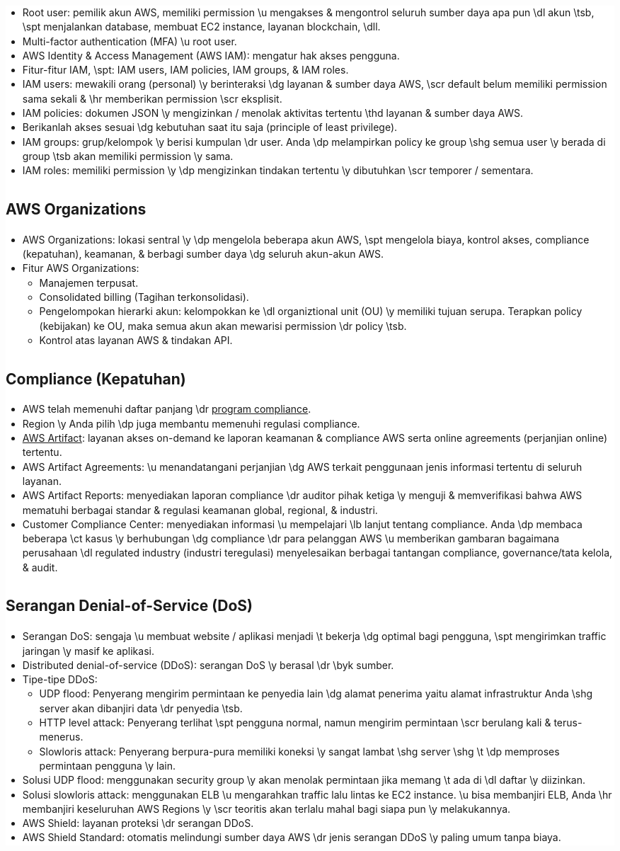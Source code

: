 - Root user: pemilik akun AWS, memiliki permission \u mengakses & mengontrol seluruh sumber daya apa pun \dl akun \tsb, \spt menjalankan database, membuat EC2 instance, layanan blockchain, \dll.
- Multi-factor authentication (MFA) \u root user.
- AWS Identity & Access Management (AWS IAM): mengatur hak akses pengguna.
- Fitur-fitur IAM, \spt: IAM users, IAM policies, IAM groups, & IAM roles.
- IAM users: mewakili orang (personal) \y berinteraksi \dg layanan & sumber daya AWS, \scr default belum memiliki permission sama sekali & \hr memberikan permission \scr eksplisit.
- IAM policies: dokumen JSON \y mengizinkan / menolak aktivitas tertentu \thd layanan & sumber daya AWS.
- Berikanlah akses sesuai \dg kebutuhan saat itu saja (principle of least privilege).
- IAM groups: grup/kelompok \y berisi kumpulan \dr user. Anda \dp melampirkan policy ke group \shg semua user \y berada di group \tsb akan memiliki permission \y sama.
- IAM roles: memiliki permission \y \dp mengizinkan tindakan tertentu \y dibutuhkan \scr temporer / sementara.

## AWS Organizations

- AWS Organizations: lokasi sentral \y \dp mengelola beberapa akun AWS, \spt mengelola biaya, kontrol akses, compliance (kepatuhan), keamanan, & berbagi sumber daya \dg seluruh akun-akun AWS.
- Fitur AWS Organizations:
  - Manajemen terpusat.
  - Consolidated billing (Tagihan terkonsolidasi).
  - Pengelompokan hierarki akun: kelompokkan ke \dl organiztional unit (OU) \y memiliki tujuan serupa. Terapkan policy (kebijakan) ke OU, maka semua akun akan mewarisi permission \dr policy \tsb.
  - Kontrol atas layanan AWS & tindakan API.

## Compliance (Kepatuhan)

- AWS telah memenuhi daftar panjang \dr [program compliance](https://aws.amazon.com/compliance/programs).
- Region \y Anda pilih \dp juga membantu memenuhi regulasi compliance.
- [AWS Artifact](https://aws.amazon.com/id/artifact): layanan akses on-demand ke laporan keamanan & compliance AWS serta online agreements (perjanjian online) tertentu.
- AWS Artifact Agreements: \u menandatangani perjanjian \dg AWS terkait penggunaan jenis informasi tertentu di seluruh layanan.
- AWS Artifact Reports: menyediakan laporan compliance \dr auditor pihak ketiga \y menguji & memverifikasi bahwa AWS mematuhi berbagai standar & regulasi keamanan global, regional, & industri.
- Customer Compliance Center: menyediakan informasi \u mempelajari \lb lanjut tentang compliance. Anda \dp membaca beberapa \ct kasus \y berhubungan \dg compliance \dr para pelanggan AWS \u memberikan gambaran bagaimana perusahaan \dl regulated industry (industri teregulasi) menyelesaikan berbagai tantangan compliance, governance/tata kelola, & audit.

## Serangan Denial-of-Service (DoS)

- Serangan DoS: sengaja \u membuat website / aplikasi menjadi \t bekerja \dg optimal bagi pengguna, \spt mengirimkan traffic jaringan \y masif ke aplikasi.
- Distributed denial-of-service (DDoS): serangan DoS \y berasal \dr \byk sumber.
- Tipe-tipe DDoS:
  - UDP flood: Penyerang mengirim permintaan ke penyedia lain \dg alamat penerima yaitu alamat infrastruktur Anda \shg server akan dibanjiri data \dr penyedia \tsb.
  - HTTP level attack: Penyerang terlihat \spt pengguna normal, namun mengirim permintaan \scr berulang kali & terus-menerus.
  - Slowloris attack: Penyerang berpura-pura memiliki koneksi \y sangat lambat \shg server \shg \t \dp memproses permintaan pengguna \y lain.
- Solusi UDP flood: menggunakan security group \y akan menolak permintaan jika memang \t ada di \dl daftar \y diizinkan.
- Solusi slowloris attack: menggunakan ELB \u mengarahkan traffic lalu lintas ke EC2 instance. \u bisa membanjiri ELB, Anda \hr membanjiri keseluruhan AWS Regions \y \scr teoritis akan terlalu mahal bagi siapa pun \y melakukannya.
- AWS Shield: layanan proteksi \dr serangan DDoS.
- AWS Shield Standard: otomatis melindungi sumber daya AWS \dr jenis serangan DDoS \y paling umum tanpa biaya.